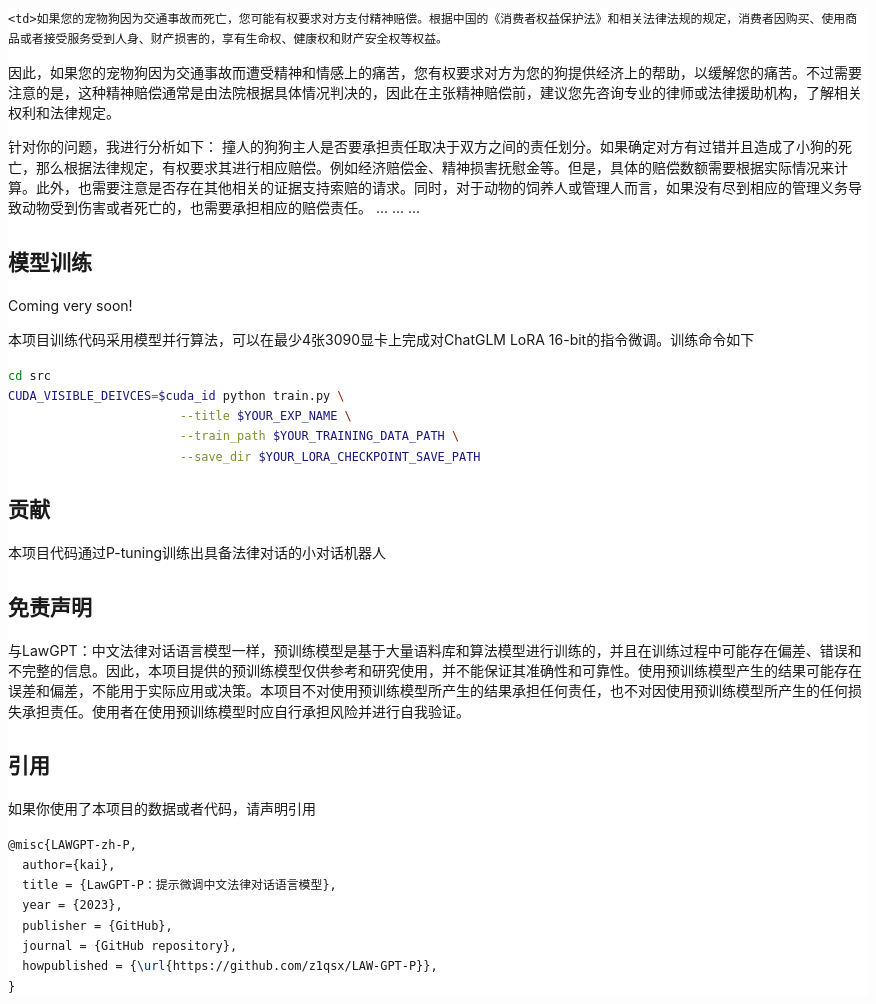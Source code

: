     <td>如果您的宠物狗因为交通事故而死亡，您可能有权要求对方支付精神赔偿。根据中国的《消费者权益保护法》和相关法律法规的规定，消费者因购买、使用商品或者接受服务受到人身、财产损害的，享有生命权、健康权和财产安全权等权益。

因此，如果您的宠物狗因为交通事故而遭受精神和情感上的痛苦，您有权要求对方为您的狗提供经济上的帮助，以缓解您的痛苦。不过需要注意的是，这种精神赔偿通常是由法院根据具体情况判决的，因此在主张精神赔偿前，建议您先咨询专业的律师或法律援助机构，了解相关权利和法律规定。

</td>
    <td>针对你的问题，我进行分析如下：
撞人的狗狗主人是否要承担责任取决于双方之间的责任划分。如果确定对方有过错并且造成了小狗的死亡，那么根据法律规定，有权要求其进行相应赔偿。例如经济赔偿金、精神损害抚慰金等。但是，具体的赔偿数额需要根据实际情况来计算。此外，也需要注意是否存在其他相关的证据支持索赔的请求。同时，对于动物的饲养人或管理人而言，如果没有尽到相应的管理义务导致动物受到伤害或者死亡的，也需要承担相应的赔偿责任。
</td>
  </tr>
  <tr>
    <td>...</td>
    <td>...</td>
    <td>...</td>
  </tr>
</table>
</body>
</html>



## 模型训练
Coming very soon!

本项目训练代码采用模型并行算法，可以在最少4张3090显卡上完成对ChatGLM LoRA 16-bit的指令微调。训练命令如下

```bash
cd src
CUDA_VISIBLE_DEIVCES=$cuda_id python train.py \
                        --title $YOUR_EXP_NAME \
                        --train_path $YOUR_TRAINING_DATA_PATH \
                        --save_dir $YOUR_LORA_CHECKPOINT_SAVE_PATH
```



## 贡献
本项目代码通过P-tuning训练出具备法律对话的小对话机器人


## 免责声明

与LawGPT：中文法律对话语言模型一样，预训练模型是基于大量语料库和算法模型进行训练的，并且在训练过程中可能存在偏差、错误和不完整的信息。因此，本项目提供的预训练模型仅供参考和研究使用，并不能保证其准确性和可靠性。使用预训练模型产生的结果可能存在误差和偏差，不能用于实际应用或决策。本项目不对使用预训练模型所产生的结果承担任何责任，也不对因使用预训练模型所产生的任何损失承担责任。使用者在使用预训练模型时应自行承担风险并进行自我验证。



## 引用

如果你使用了本项目的数据或者代码，请声明引用


```latex
@misc{LAWGPT-zh-P,
  author={kai},
  title = {LawGPT-P：提示微调中文法律对话语言模型},
  year = {2023},
  publisher = {GitHub},
  journal = {GitHub repository},
  howpublished = {\url{https://github.com/z1qsx/LAW-GPT-P}},
}
```
